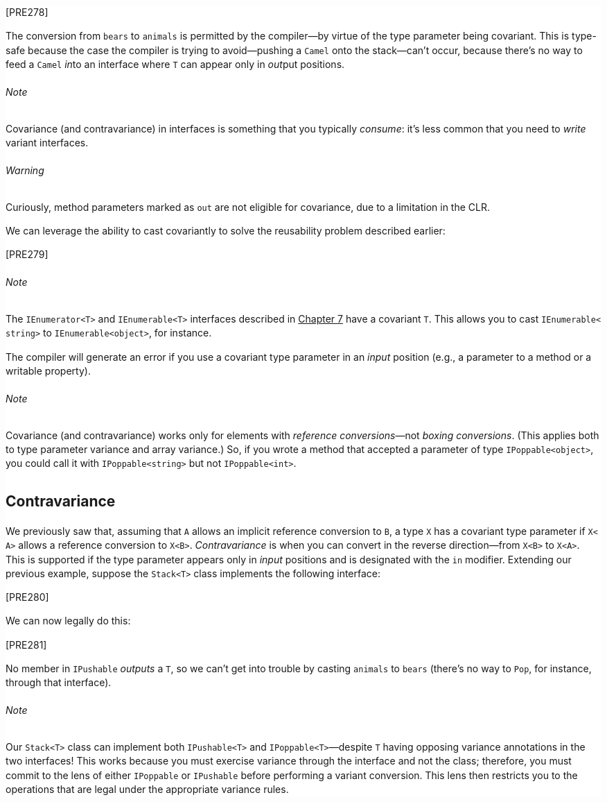 [PRE278]

The conversion from `bears` to `animals` is permitted by the compiler—by virtue of the type parameter being covariant. This is type-safe because the case the compiler is trying to avoid—pushing a `Camel` onto the stack—can’t occur, because there’s no way to feed a `Camel` *in*to an interface where `T` can appear only in *out*put positions.

###### Note

Covariance (and contravariance) in interfaces is something that you typically *consume*: it’s less common that you need to *write* variant interfaces.

###### Warning

Curiously, method parameters marked as `out` are not eligible for covariance, due to a limitation in the CLR.

We can leverage the ability to cast covariantly to solve the reusability problem described earlier:

[PRE279]

###### Note

The `IEnumerator<T>` and `IEnumerable<T>` interfaces described in [Chapter 7](ch07.html#collections-id00055) have a covariant `T`. This allows you to cast `IEnumerable<string>` to `IEnumerable<object>`, for instance.

The compiler will generate an error if you use a covariant type parameter in an *input* position (e.g., a parameter to a method or a writable property).

###### Note

Covariance (and contravariance) works only for elements with *reference conversions*—not *boxing conversions*. (This applies both to type parameter variance and array variance.) So, if you wrote a method that accepted a parameter of type `IPoppable<object>`, you could call it with `IPoppable<string>` but not `IPoppable<int>`.

## Contravariance

We previously saw that, assuming that `A` allows an implicit reference conversion to `B`, a type `X` has a covariant type parameter if `X<A>` allows a reference conversion to `X<B>`. *Contravariance* is when you can convert in the reverse direction—from `X<B>` to `X<A>`. This is supported if the type parameter appears only in *input* positions and is designated with the `in` modifier. Extending our previous example, suppose the `Stack<T>` class implements the following interface:

[PRE280]

We can now legally do this:

[PRE281]

No member in `IPushable` *outputs* a `T`, so we can’t get into trouble by casting `animals` to `bears` (there’s no way to `Pop`, for instance, through that interface).

###### Note

Our `Stack<T>` class can implement both `IPushable<T>` and `IPoppable<T>`—despite `T` having opposing variance annotations in the two interfaces! This works because you must exercise variance through the interface and not the class; therefore, you must commit to the lens of either `IPoppable` or `IPushable` before performing a variant conversion. This lens then restricts you to the operations that are legal under the appropriate variance rules.
